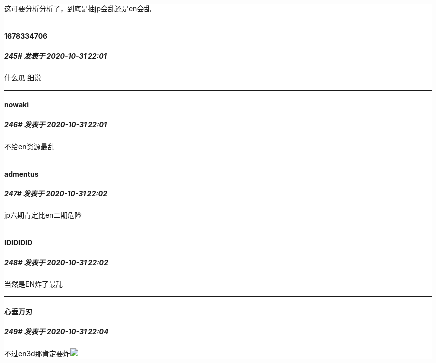 
这可要分析分析了，到底是抽jp会乱还是en会乱


-----

####  1678334706  
##### 245#       发表于 2020-10-31 22:01


什么瓜 细说


-----

####  nowaki  
##### 246#       发表于 2020-10-31 22:01


不给en资源最乱


-----

####  admentus  
##### 247#       发表于 2020-10-31 22:02


jp六期肯定比en二期危险


-----

####  IDIDIDID  
##### 248#       发表于 2020-10-31 22:02


当然是EN炸了最乱


-----

####  心垂万刃  
##### 249#       发表于 2020-10-31 22:04


不过en3d那肯定要炸<img src="https://static.saraba1st.com/image/smiley/face2017/035.png" referrerpolicy="no-referrer">

